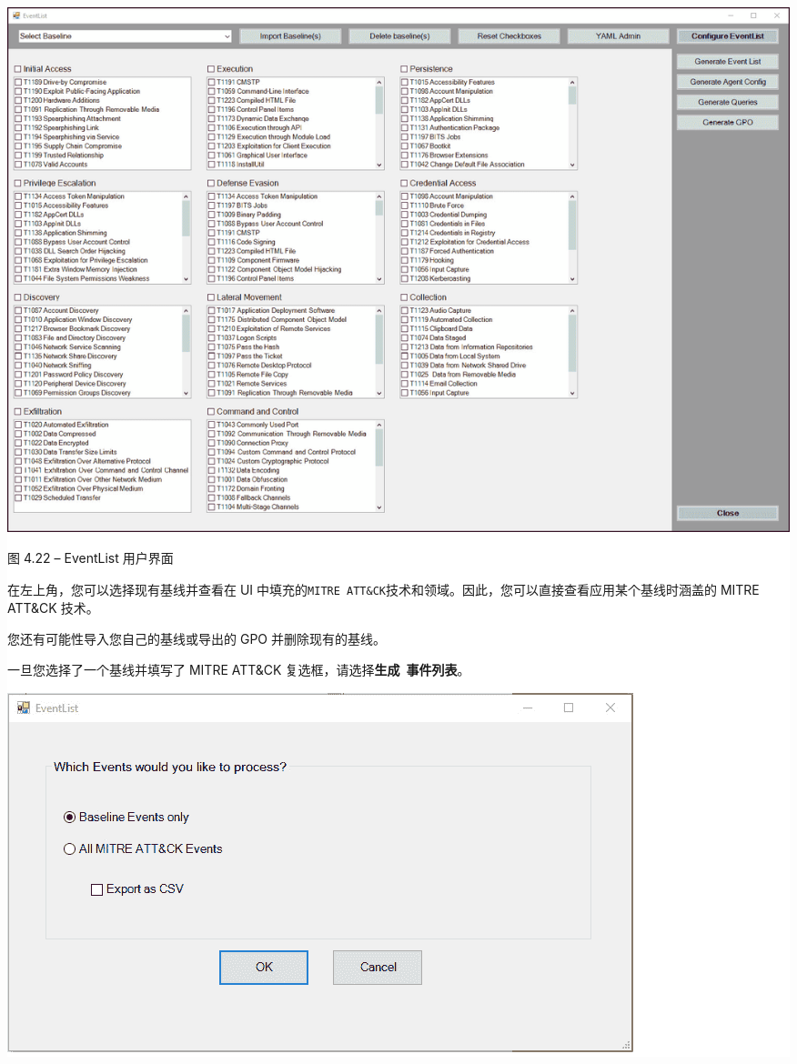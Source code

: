 ![图 4.22 – EventList 用户界面](img/B16679_04_022.jpg)

图 4.22 – EventList 用户界面

在左上角，您可以选择现有基线并查看在 UI 中填充的`MITRE ATT&CK`技术和领域。因此，您可以直接查看应用某个基线时涵盖的 MITRE ATT&CK 技术。

您还有可能性导入您自己的基线或导出的 GPO 并删除现有的基线。

一旦您选择了一个基线并填写了 MITRE ATT&CK 复选框，请选择**生成` `事件列表**。

![图 4.23 - EventList - 显示基线事件](img/B16679_04_023.jpg)

